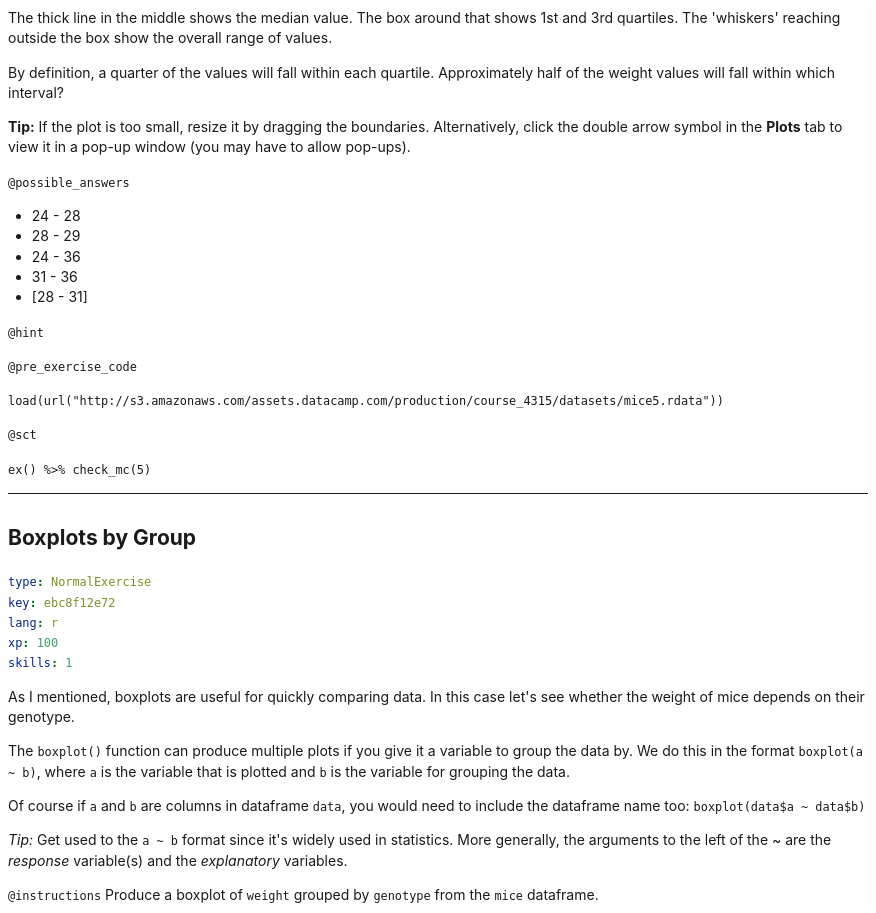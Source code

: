 The thick line in the middle shows the median value. The box around that shows 1st and 3rd quartiles. The 'whiskers' reaching outside the box show the overall range of values.

By definition, a quarter of the values will fall within each quartile. Approximately half of the weight values will fall within which interval?

**Tip:** If the plot is too small, resize it by dragging the boundaries. Alternatively, click the double arrow symbol in the **Plots** tab to view it in a pop-up window (you may have to allow pop-ups).

`@possible_answers`
- 24 - 28
- 28 - 29
- 24 - 36
- 31 - 36
- [28 - 31]

`@hint`


`@pre_exercise_code`
```{r}
load(url("http://s3.amazonaws.com/assets.datacamp.com/production/course_4315/datasets/mice5.rdata"))
```

`@sct`
```{r}
ex() %>% check_mc(5)
```

---

## Boxplots by Group

```yaml
type: NormalExercise
key: ebc8f12e72
lang: r
xp: 100
skills: 1
```

As I mentioned, boxplots are useful for quickly comparing data. In this case let's see whether the weight of mice depends on their genotype.

The `boxplot()` function can produce multiple plots if you give it a variable to group the data by. We do this in the format `boxplot(a ~ b)`, where `a` is the variable that is plotted and `b` is the variable for grouping the data.

Of course if `a` and `b` are columns in dataframe `data`, you would need to include the dataframe name too: `boxplot(data$a ~ data$b)`

*Tip:* Get used to the `a ~ b` format since it's widely used in statistics. More generally, the arguments to the left of the ~ are the *response* variable(s) and the *explanatory* variables.

`@instructions`
Produce a boxplot of `weight` grouped by `genotype` from the `mice` dataframe.
